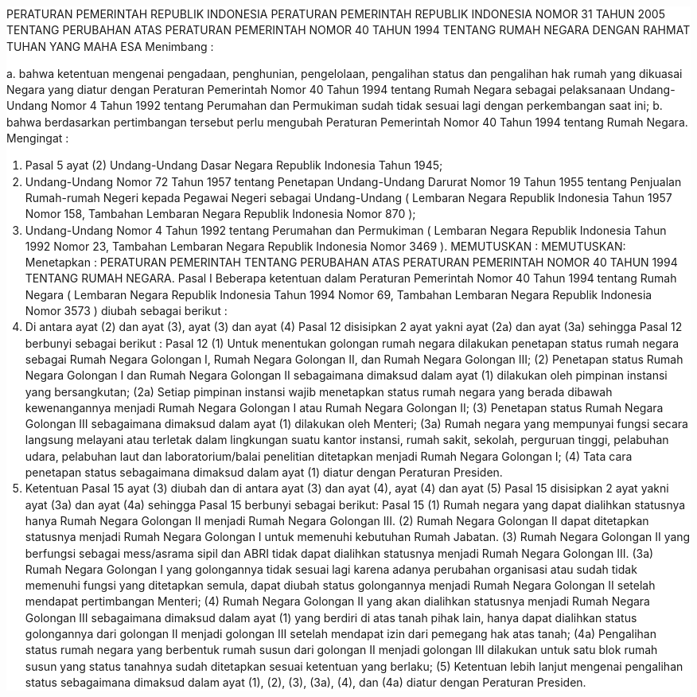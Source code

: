  PERATURAN PEMERINTAH REPUBLIK INDONESIA PERATURAN PEMERINTAH REPUBLIK INDONESIA NOMOR 31 TAHUN 2005 TENTANG PERUBAHAN ATAS PERATURAN PEMERINTAH NOMOR 40 TAHUN 1994 TENTANG RUMAH NEGARA
DENGAN RAHMAT TUHAN YANG MAHA ESA
Menimbang :

a. bahwa ketentuan mengenai pengadaan, penghunian, pengelolaan, pengalihan status dan pengalihan hak rumah yang dikuasai Negara yang diatur dengan Peraturan Pemerintah Nomor 40 Tahun 1994 tentang Rumah Negara sebagai pelaksanaan Undang- Undang Nomor 4 Tahun 1992 tentang Perumahan dan Permukiman sudah tidak sesuai lagi dengan perkembangan saat ini;
b. bahwa berdasarkan pertimbangan tersebut perlu mengubah Peraturan Pemerintah Nomor 40 Tahun 1994 tentang Rumah Negara.
Mengingat :

1. Pasal 5 ayat (2) Undang-Undang Dasar Negara Republik Indonesia Tahun 1945;
2. Undang-Undang Nomor 72 Tahun 1957 tentang Penetapan Undang-Undang Darurat Nomor 19 Tahun 1955 tentang Penjualan Rumah-rumah Negeri kepada Pegawai Negeri sebagai Undang-Undang ( Lembaran Negara Republik Indonesia Tahun 1957 Nomor 158, Tambahan Lembaran Negara Republik Indonesia Nomor 870 );
3. Undang-Undang Nomor 4 Tahun 1992 tentang Perumahan dan Permukiman ( Lembaran Negara Republik Indonesia Tahun 1992 Nomor 23, Tambahan Lembaran Negara Republik Indonesia Nomor 3469 ).
MEMUTUSKAN :
MEMUTUSKAN:
 Menetapkan : PERATURAN PEMERINTAH TENTANG PERUBAHAN ATAS PERATURAN PEMERINTAH NOMOR 40 TAHUN 1994 TENTANG RUMAH NEGARA.
Pasal I
Beberapa ketentuan dalam Peraturan Pemerintah Nomor 40 Tahun 1994 tentang Rumah Negara ( Lembaran Negara Republik Indonesia Tahun 1994 Nomor 69, Tambahan Lembaran Negara Republik Indonesia Nomor 3573 ) diubah sebagai berikut :
1. Di antara ayat (2) dan ayat (3), ayat (3) dan ayat (4) Pasal 12 disisipkan 2 ayat yakni ayat (2a) dan ayat (3a) sehingga Pasal 12 berbunyi sebagai berikut :
Pasal 12
(1) Untuk menentukan golongan rumah negara dilakukan penetapan status rumah negara sebagai Rumah Negara Golongan I, Rumah Negara Golongan II, dan Rumah Negara Golongan III;
(2) Penetapan status Rumah Negara Golongan I dan Rumah Negara Golongan II sebagaimana dimaksud dalam ayat (1) dilakukan oleh pimpinan instansi yang bersangkutan;
(2a) Setiap pimpinan instansi wajib menetapkan status rumah negara yang berada dibawah kewenangannya menjadi Rumah Negara Golongan I atau Rumah Negara Golongan II;
(3) Penetapan status Rumah Negara Golongan III sebagaimana dimaksud dalam ayat (1) dilakukan oleh Menteri;
(3a) Rumah negara yang mempunyai fungsi secara langsung melayani atau terletak dalam lingkungan suatu kantor instansi, rumah sakit, sekolah, perguruan tinggi, pelabuhan udara, pelabuhan laut dan laboratorium/balai penelitian ditetapkan menjadi Rumah Negara Golongan I;
(4) Tata cara penetapan status sebagaimana dimaksud dalam ayat (1) diatur dengan Peraturan Presiden.
2. Ketentuan Pasal 15 ayat (3) diubah dan di antara ayat (3) dan ayat (4), ayat (4) dan ayat (5) Pasal 15 disisipkan 2 ayat yakni ayat (3a) dan ayat (4a) sehingga Pasal 15 berbunyi sebagai berikut:
Pasal 15
(1) Rumah negara yang dapat dialihkan statusnya hanya Rumah Negara Golongan II menjadi Rumah Negara Golongan III.
(2) Rumah Negara Golongan II dapat ditetapkan statusnya menjadi Rumah Negara Golongan I untuk memenuhi kebutuhan Rumah Jabatan.
(3) Rumah Negara Golongan II yang berfungsi sebagai mess/asrama sipil dan ABRI tidak dapat dialihkan statusnya menjadi Rumah Negara Golongan III.
(3a) Rumah Negara Golongan I yang golongannya tidak sesuai lagi karena adanya perubahan organisasi atau sudah tidak memenuhi fungsi yang ditetapkan semula, dapat diubah status golongannya menjadi Rumah Negara Golongan II setelah mendapat pertimbangan Menteri;
(4) Rumah Negara Golongan II yang akan dialihkan statusnya menjadi Rumah Negara Golongan III sebagaimana dimaksud dalam ayat (1) yang berdiri di atas tanah pihak lain, hanya dapat dialihkan status golongannya dari golongan II menjadi golongan III setelah mendapat izin dari pemegang hak atas tanah;
(4a) Pengalihan status rumah negara yang berbentuk rumah susun dari golongan II menjadi golongan III dilakukan untuk satu blok rumah susun yang status tanahnya sudah ditetapkan sesuai ketentuan yang berlaku;
(5) Ketentuan lebih lanjut mengenai pengalihan status sebagaimana dimaksud dalam ayat (1), (2), (3), (3a), (4), dan (4a) diatur dengan Peraturan Presiden.
